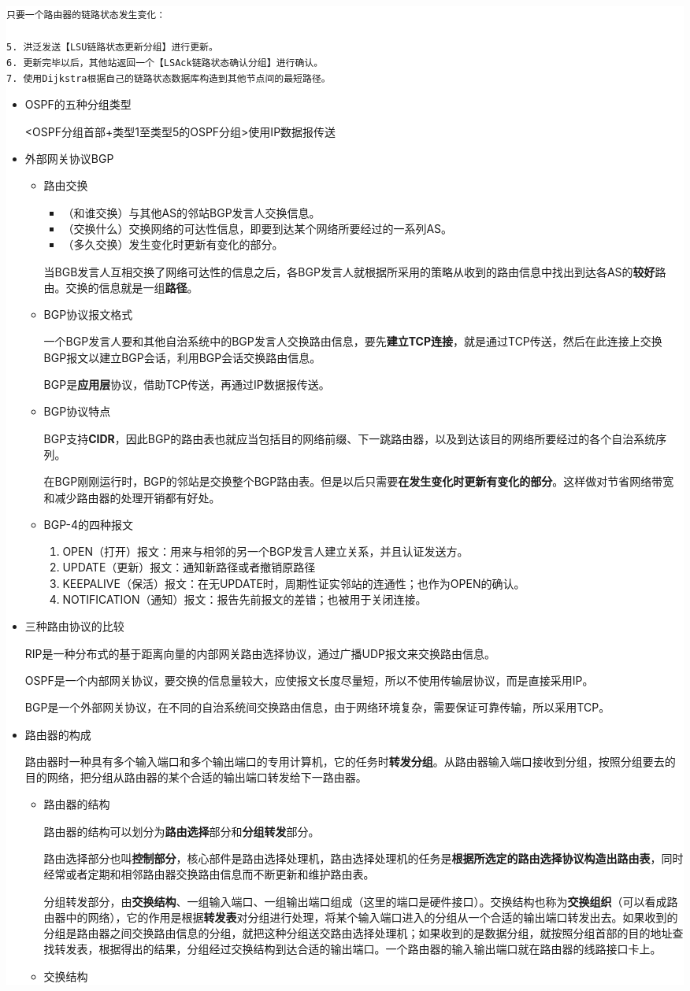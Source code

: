     只要一个路由器的链路状态发生变化：

    5. 洪泛发送【LSU链路状态更新分组】进行更新。
    6. 更新完毕以后，其他站返回一个【LSAck链路状态确认分组】进行确认。
    7. 使用Dijkstra根据自己的链路状态数据库构造到其他节点间的最短路径。

  + OSPF的五种分组类型

    <OSPF分组首部+类型1至类型5的OSPF分组>使用IP数据报传送

+ 外部网关协议BGP

    + 路由交换

      + （和谁交换）与其他AS的邻站BGP发言人交换信息。
      + （交换什么）交换网络的可达性信息，即要到达某个网络所要经过的一系列AS。
      + （多久交换）发生变化时更新有变化的部分。

      当BGB发言人互相交换了网络可达性的信息之后，各BGP发言人就根据所采用的策略从收到的路由信息中找出到达各AS的**较好**路由。交换的信息就是一组**路径**。

    + BGP协议报文格式

      一个BGP发言人要和其他自治系统中的BGP发言人交换路由信息，要先**建立TCP连接**，就是通过TCP传送，然后在此连接上交换BGP报文以建立BGP会话，利用BGP会话交换路由信息。

      BGP是**应用层**协议，借助TCP传送，再通过IP数据报传送。

    + BGP协议特点

      BGP支持**CIDR**，因此BGP的路由表也就应当包括目的网络前缀、下一跳路由器，以及到达该目的网络所要经过的各个自治系统序列。

      在BGP刚刚运行时，BGP的邻站是交换整个BGP路由表。但是以后只需要**在发生变化时更新有变化的部分**。这样做对节省网络带宽和减少路由器的处理开销都有好处。

    + BGP-4的四种报文

      1. OPEN（打开）报文：用来与相邻的另一个BGP发言人建立关系，并且认证发送方。
      2. UPDATE（更新）报文：通知新路径或者撤销原路径
      3. KEEPALIVE（保活）报文：在无UPDATE时，周期性证实邻站的连通性；也作为OPEN的确认。
      4. NOTIFICATION（通知）报文：报告先前报文的差错；也被用于关闭连接。

+ 三种路由协议的比较

    RIP是一种分布式的基于距离向量的内部网关路由选择协议，通过广播UDP报文来交换路由信息。

    OSPF是一个内部网关协议，要交换的信息量较大，应使报文长度尽量短，所以不使用传输层协议，而是直接采用IP。

    BGP是一个外部网关协议，在不同的自治系统间交换路由信息，由于网络环境复杂，需要保证可靠传输，所以采用TCP。

+ 路由器的构成

  路由器时一种具有多个输入端口和多个输出端口的专用计算机，它的任务时**转发分组**。从路由器输入端口接收到分组，按照分组要去的目的网络，把分组从路由器的某个合适的输出端口转发给下一路由器。
  
  + 路由器的结构
  
    路由器的结构可以划分为**路由选择**部分和**分组转发**部分。
  
    路由选择部分也叫**控制部分**，核心部件是路由选择处理机，路由选择处理机的任务是**根据所选定的路由选择协议构造出路由表**，同时经常或者定期和相邻路由器交换路由信息而不断更新和维护路由表。
  
    分组转发部分，由**交换结构**、一组输入端口、一组输出端口组成（这里的端口是硬件接口）。交换结构也称为**交换组织**（可以看成路由器中的网络），它的作用是根据**转发表**对分组进行处理，将某个输入端口进入的分组从一个合适的输出端口转发出去。如果收到的分组是路由器之间交换路由信息的分组，就把这种分组送交路由选择处理机；如果收到的是数据分组，就按照分组首部的目的地址查找转发表，根据得出的结果，分组经过交换结构到达合适的输出端口。一个路由器的输入输出端口就在路由器的线路接口卡上。
  
  + 交换结构
  